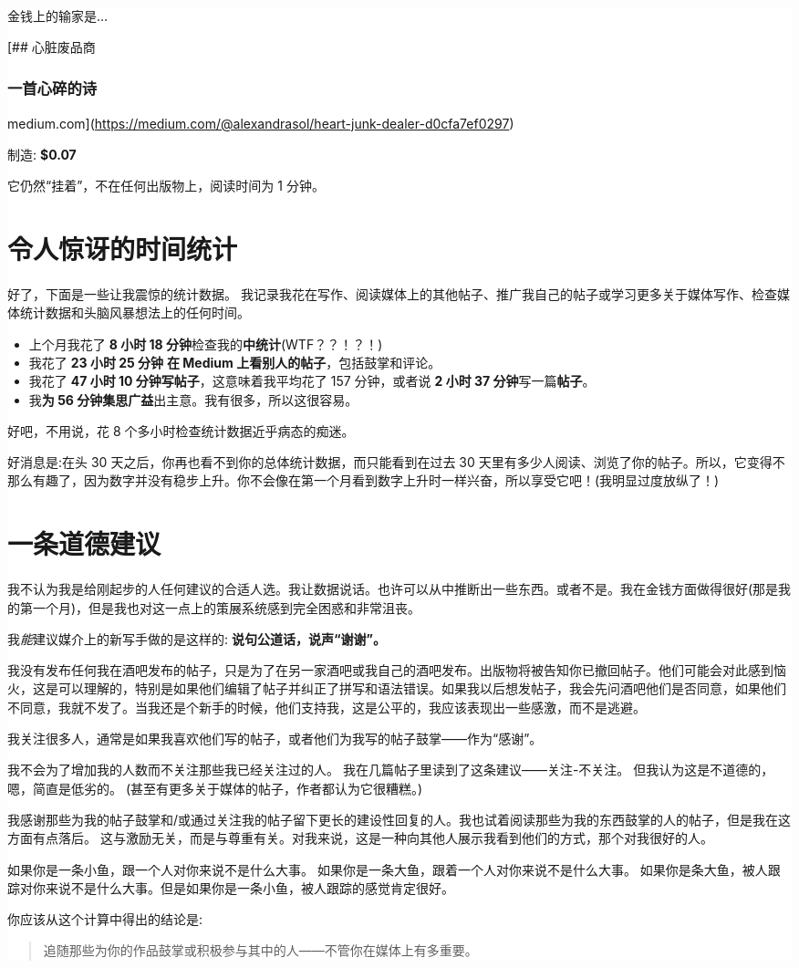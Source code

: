 金钱上的输家是…

[](https://medium.com/@alexandrasol/heart-junk-dealer-d0cfa7ef0297) [## 心脏废品商

### 一首心碎的诗

medium.com](https://medium.com/@alexandrasol/heart-junk-dealer-d0cfa7ef0297) 

制造: **$0.07**

它仍然“挂着”，不在任何出版物上，阅读时间为 1 分钟。

# 令人惊讶的时间统计

好了，下面是一些让我震惊的统计数据。
我记录我花在写作、阅读媒体上的其他帖子、推广我自己的帖子或学习更多关于媒体写作、检查媒体统计数据和头脑风暴想法上的任何时间。

*   上个月我花了 **8 小时 18 分钟**检查我的**中统计**(WTF？？！？！)
*   我花了 **23 小时 25 分钟** **在 Medium 上看别人的帖子**，包括鼓掌和评论。
*   我花了 **47 小时 10 分钟写帖子**，这意味着我平均花了 157 分钟，或者说 **2 小时 37 分钟**写一篇**帖子**。
*   我**为 **56 分钟**集思广益**出主意。我有很多，所以这很容易。

好吧，不用说，花 8 个多小时检查统计数据近乎病态的痴迷。

好消息是:在头 30 天之后，你再也看不到你的总体统计数据，而只能看到在过去 30 天里有多少人阅读、浏览了你的帖子。所以，它变得不那么有趣了，因为数字并没有稳步上升。你不会像在第一个月看到数字上升时一样兴奋，所以享受它吧！(我明显过度放纵了！)

# 一条道德建议

我不认为我是给刚起步的人任何建议的合适人选。我让数据说话。也许可以从中推断出一些东西。或者不是。我在金钱方面做得很好(那是我的第一个月)，但是我也对这一点上的策展系统感到完全困惑和非常沮丧。

我*能*建议媒介上的新写手做的是这样的:
**说句公道话，说声“谢谢”。**

我没有发布任何我在酒吧发布的帖子，只是为了在另一家酒吧或我自己的酒吧发布。出版物将被告知你已撤回帖子。他们可能会对此感到恼火，这是可以理解的，特别是如果他们编辑了帖子并纠正了拼写和语法错误。如果我以后想发帖子，我会先问酒吧他们是否同意，如果他们不同意，我就不发了。当我还是个新手的时候，他们支持我，这是公平的，我应该表现出一些感激，而不是逃避。

我关注很多人，通常是如果我喜欢他们写的帖子，或者他们为我写的帖子鼓掌——作为“感谢”。

我不会为了增加我的人数而不关注那些我已经关注过的人。
我在几篇帖子里读到了这条建议——关注-不关注。
但我认为这是不道德的，嗯，简直是低劣的。
(甚至有更多关于媒体的帖子，作者都认为它很糟糕。)

我感谢那些为我的帖子鼓掌和/或通过关注我的帖子留下更长的建设性回复的人。我也试着阅读那些为我的东西鼓掌的人的帖子，但是我在这方面有点落后。
这与激励无关，而是与尊重有关。对我来说，这是一种向其他人展示我看到他们的方式，那个对我很好的人。

如果你是一条小鱼，跟一个人对你来说不是什么大事。
如果你是一条大鱼，跟着一个人对你来说不是什么大事。
如果你是条大鱼，被人跟踪对你来说不是什么大事。但是如果你是一条小鱼，被人跟踪的感觉肯定很好。

你应该从这个计算中得出的结论是:

> 追随那些为你的作品鼓掌或积极参与其中的人——不管你在媒体上有多重要。